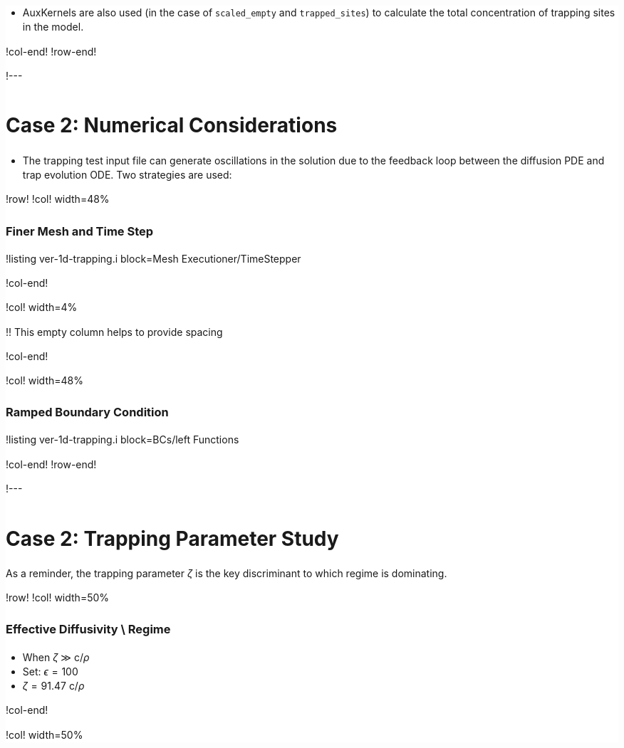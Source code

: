 - AuxKernels are also used (in the case of `scaled_empty` and `trapped_sites`) to calculate the total concentration of trapping sites in the model.

!col-end!
!row-end!

!---

# Case 2: Numerical Considerations

- The trapping test input file can generate oscillations in the solution due to the feedback loop between the diffusion PDE and trap evolution ODE. Two strategies are used:

!row!
!col! width=48%

### Finer Mesh and Time Step

!listing ver-1d-trapping.i block=Mesh Executioner/TimeStepper

!col-end!

!col! width=4%

!! This empty column helps to provide spacing

!col-end!

!col! width=48%

### Ramped Boundary Condition

!listing ver-1d-trapping.i block=BCs/left Functions

!col-end!
!row-end!

!---

# Case 2: Trapping Parameter Study

As a reminder, the trapping parameter $\zeta$ is the key discriminant to which regime is dominating.

!row!
!col! width=50%

### Effective Diffusivity \\ Regime

- When $\zeta$ $\gg$ c/$\rho$
- Set: $\epsilon = 100$
- $\zeta = 91.47$ c/$\rho$

!col-end!

!col! width=50%
